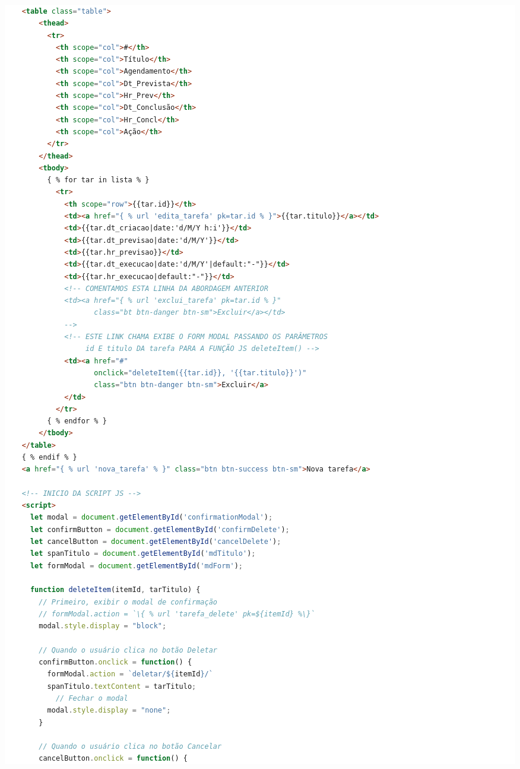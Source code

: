 ```html
    <table class="table">
        <thead>
          <tr>
            <th scope="col">#</th>
            <th scope="col">Título</th>
            <th scope="col">Agendamento</th>
            <th scope="col">Dt_Prevista</th>
            <th scope="col">Hr_Prev</th>
            <th scope="col">Dt_Conclusão</th>
            <th scope="col">Hr_Concl</th>
            <th scope="col">Ação</th>
          </tr>
        </thead>
        <tbody>
          { % for tar in lista % }
            <tr>
              <th scope="row">{{tar.id}}</th>
              <td><a href="{ % url 'edita_tarefa' pk=tar.id % }">{{tar.titulo}}</a></td>
              <td>{{tar.dt_criacao|date:'d/M/Y h:i'}}</td>
              <td>{{tar.dt_previsao|date:'d/M/Y'}}</td>
              <td>{{tar.hr_previsao}}</td>
              <td>{{tar.dt_execucao|date:'d/M/Y'|default:"-"}}</td>
              <td>{{tar.hr_execucao|default:"-"}}</td>
              <!-- COMENTAMOS ESTA LINHA DA ABORDAGEM ANTERIOR
              <td><a href="{ % url 'exclui_tarefa' pk=tar.id % }" 
			         class="bt btn-danger btn-sm">Excluir</a></td>
			  -->
              <!-- ESTE LINK CHAMA EXIBE O FORM MODAL PASSANDO OS PARÂMETROS
				   id E titulo DA tarefa PARA A FUNÇÃO JS deleteItem() -->
              <td><a href="#" 
                     onclick="deleteItem({{tar.id}}, '{{tar.titulo}}')" 
                     class="btn btn-danger btn-sm">Excluir</a>
              </td>
            </tr>
          { % endfor % }
        </tbody>
    </table>
    { % endif % }
    <a href="{ % url 'nova_tarefa' % }" class="btn btn-success btn-sm">Nova tarefa</a>

    <!-- INICIO DA SCRIPT JS -->
    <script>
      let modal = document.getElementById('confirmationModal');
      let confirmButton = document.getElementById('confirmDelete');
      let cancelButton = document.getElementById('cancelDelete');
      let spanTitulo = document.getElementById('mdTitulo');
      let formModal = document.getElementById('mdForm');

      function deleteItem(itemId, tarTitulo) {
        // Primeiro, exibir o modal de confirmação
        // formModal.action = `\{ % url 'tarefa_delete' pk=${itemId} %\}`
        modal.style.display = "block";
        
        // Quando o usuário clica no botão Deletar
        confirmButton.onclick = function() {
          formModal.action = `deletar/${itemId}/`
          spanTitulo.textContent = tarTitulo;
            // Fechar o modal
          modal.style.display = "none";
        }
        
        // Quando o usuário clica no botão Cancelar
        cancelButton.onclick = function() {
```